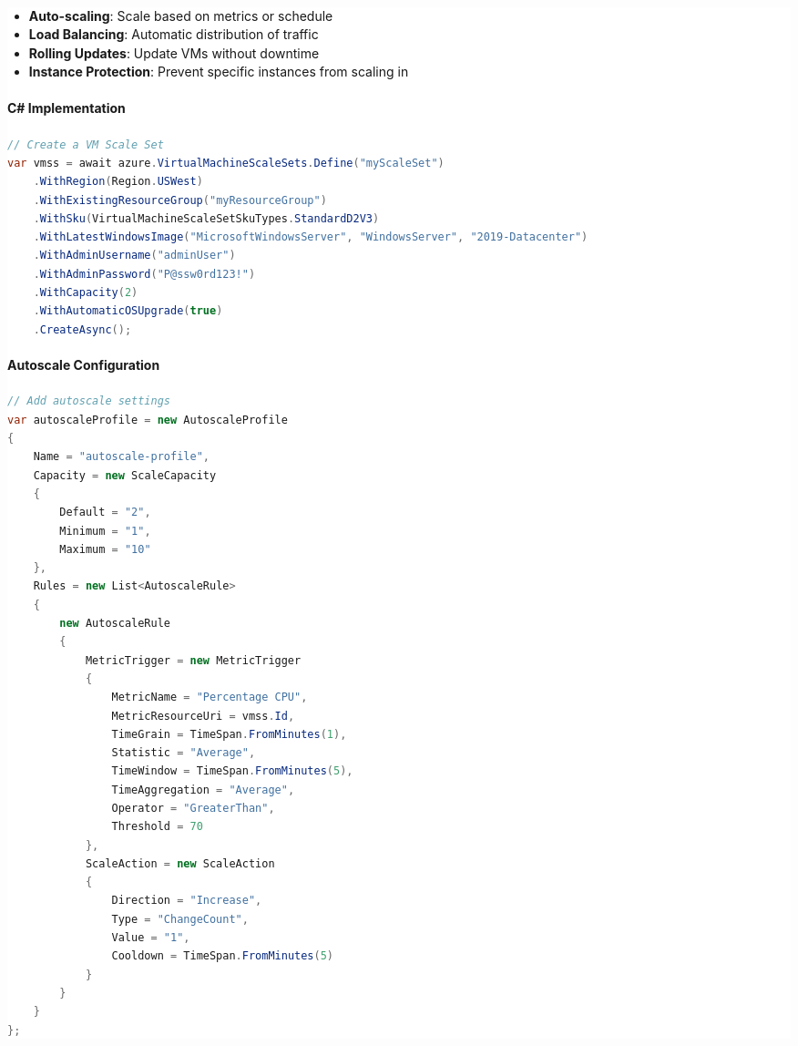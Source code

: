 - **Auto-scaling**: Scale based on metrics or schedule
- **Load Balancing**: Automatic distribution of traffic
- **Rolling Updates**: Update VMs without downtime
- **Instance Protection**: Prevent specific instances from scaling in

#### C# Implementation

```csharp
// Create a VM Scale Set
var vmss = await azure.VirtualMachineScaleSets.Define("myScaleSet")
    .WithRegion(Region.USWest)
    .WithExistingResourceGroup("myResourceGroup")
    .WithSku(VirtualMachineScaleSetSkuTypes.StandardD2V3)
    .WithLatestWindowsImage("MicrosoftWindowsServer", "WindowsServer", "2019-Datacenter")
    .WithAdminUsername("adminUser")
    .WithAdminPassword("P@ssw0rd123!")
    .WithCapacity(2)
    .WithAutomaticOSUpgrade(true)
    .CreateAsync();
```

#### Autoscale Configuration

```csharp
// Add autoscale settings
var autoscaleProfile = new AutoscaleProfile
{
    Name = "autoscale-profile",
    Capacity = new ScaleCapacity
    {
        Default = "2",
        Minimum = "1",
        Maximum = "10"
    },
    Rules = new List<AutoscaleRule>
    {
        new AutoscaleRule
        {
            MetricTrigger = new MetricTrigger
            {
                MetricName = "Percentage CPU",
                MetricResourceUri = vmss.Id,
                TimeGrain = TimeSpan.FromMinutes(1),
                Statistic = "Average",
                TimeWindow = TimeSpan.FromMinutes(5),
                TimeAggregation = "Average",
                Operator = "GreaterThan",
                Threshold = 70
            },
            ScaleAction = new ScaleAction
            {
                Direction = "Increase",
                Type = "ChangeCount",
                Value = "1",
                Cooldown = TimeSpan.FromMinutes(5)
            }
        }
    }
};
```
